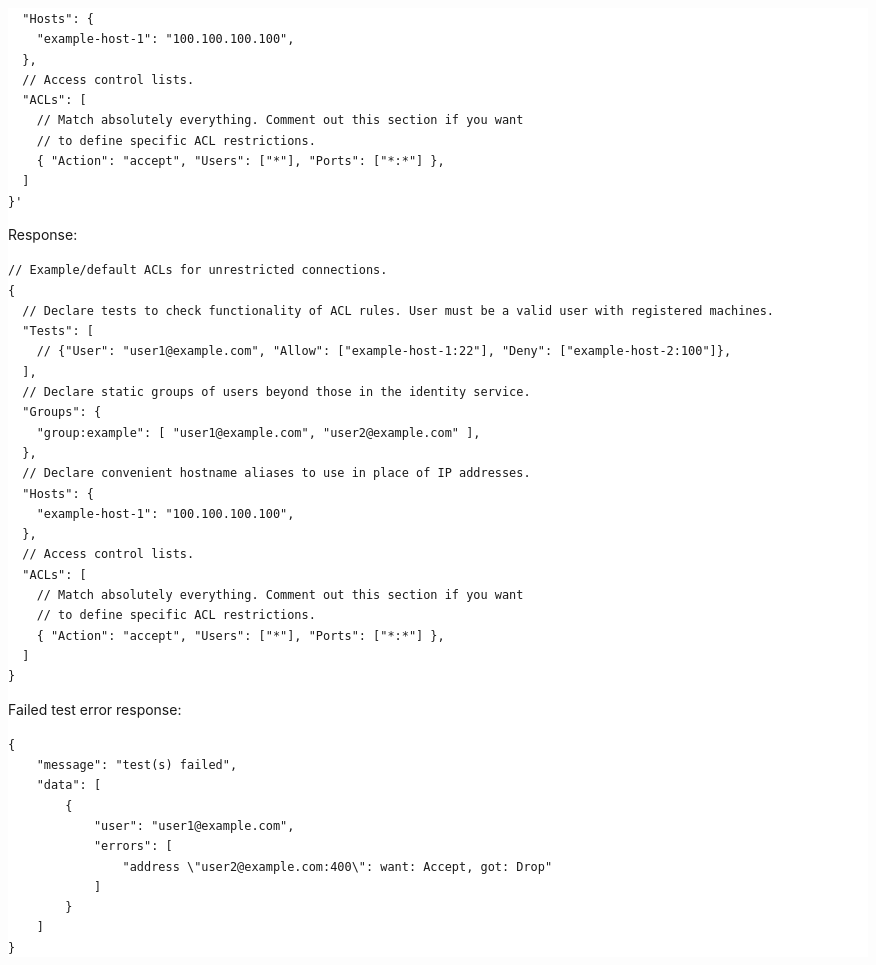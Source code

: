 ```
  "Hosts": {
    "example-host-1": "100.100.100.100",
  },
  // Access control lists.
  "ACLs": [
    // Match absolutely everything. Comment out this section if you want
    // to define specific ACL restrictions.
    { "Action": "accept", "Users": ["*"], "Ports": ["*:*"] },
  ]
}'
```

Response:
```
// Example/default ACLs for unrestricted connections.
{
  // Declare tests to check functionality of ACL rules. User must be a valid user with registered machines.
  "Tests": [
    // {"User": "user1@example.com", "Allow": ["example-host-1:22"], "Deny": ["example-host-2:100"]},
  ],
  // Declare static groups of users beyond those in the identity service.
  "Groups": {
    "group:example": [ "user1@example.com", "user2@example.com" ],
  },
  // Declare convenient hostname aliases to use in place of IP addresses.
  "Hosts": {
    "example-host-1": "100.100.100.100",
  },
  // Access control lists.
  "ACLs": [
    // Match absolutely everything. Comment out this section if you want
    // to define specific ACL restrictions.
    { "Action": "accept", "Users": ["*"], "Ports": ["*:*"] },
  ]
}
```

Failed test error response:
```
{
    "message": "test(s) failed",
    "data": [
        {
            "user": "user1@example.com",
            "errors": [
                "address \"user2@example.com:400\": want: Accept, got: Drop"
            ]
        }
    ]
}
```
